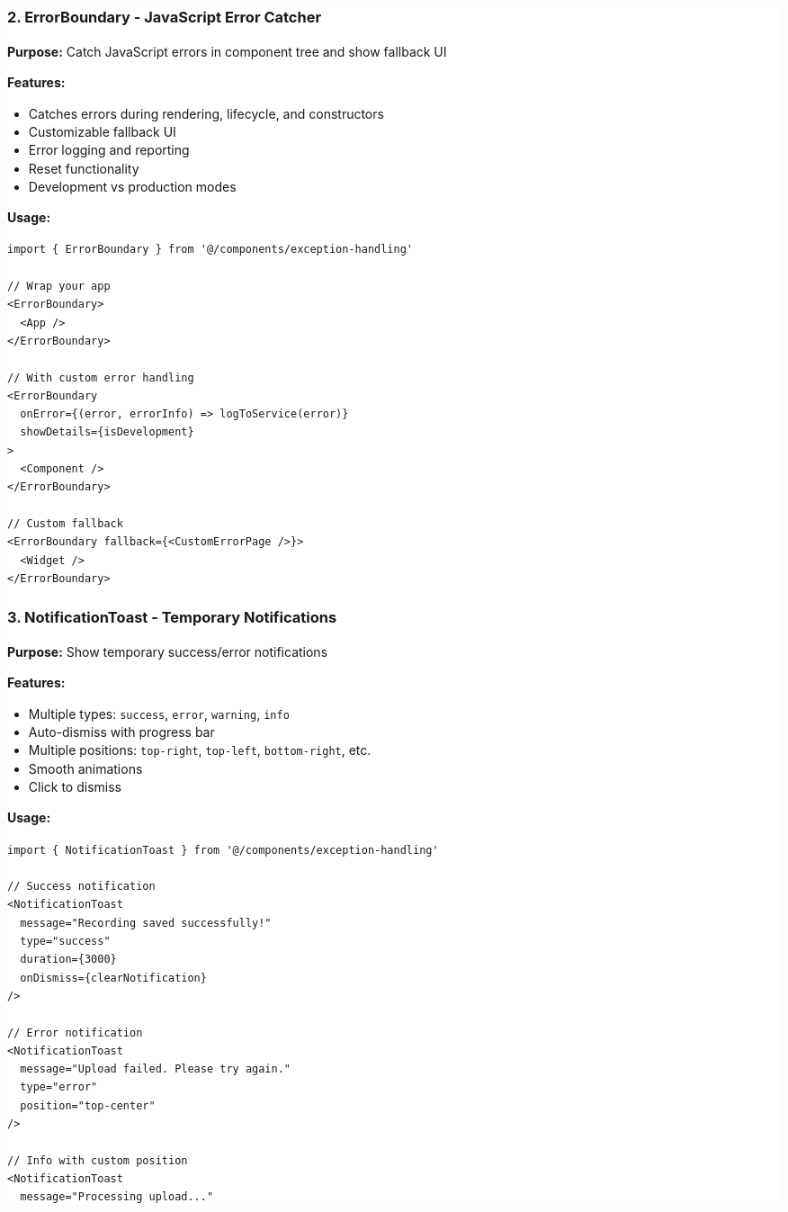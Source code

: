 ### 2. ErrorBoundary - JavaScript Error Catcher
**Purpose:** Catch JavaScript errors in component tree and show fallback UI

**Features:**
- Catches errors during rendering, lifecycle, and constructors
- Customizable fallback UI
- Error logging and reporting
- Reset functionality
- Development vs production modes

**Usage:**
```tsx
import { ErrorBoundary } from '@/components/exception-handling'

// Wrap your app
<ErrorBoundary>
  <App />
</ErrorBoundary>

// With custom error handling
<ErrorBoundary 
  onError={(error, errorInfo) => logToService(error)} 
  showDetails={isDevelopment}
>
  <Component />
</ErrorBoundary>

// Custom fallback
<ErrorBoundary fallback={<CustomErrorPage />}>
  <Widget />
</ErrorBoundary>
```

### 3. NotificationToast - Temporary Notifications
**Purpose:** Show temporary success/error notifications

**Features:**
- Multiple types: `success`, `error`, `warning`, `info`
- Auto-dismiss with progress bar
- Multiple positions: `top-right`, `top-left`, `bottom-right`, etc.
- Smooth animations
- Click to dismiss

**Usage:**
```tsx
import { NotificationToast } from '@/components/exception-handling'

// Success notification
<NotificationToast 
  message="Recording saved successfully!" 
  type="success" 
  duration={3000} 
  onDismiss={clearNotification}
/>

// Error notification
<NotificationToast 
  message="Upload failed. Please try again." 
  type="error" 
  position="top-center"
/>

// Info with custom position
<NotificationToast 
  message="Processing upload..." 
```